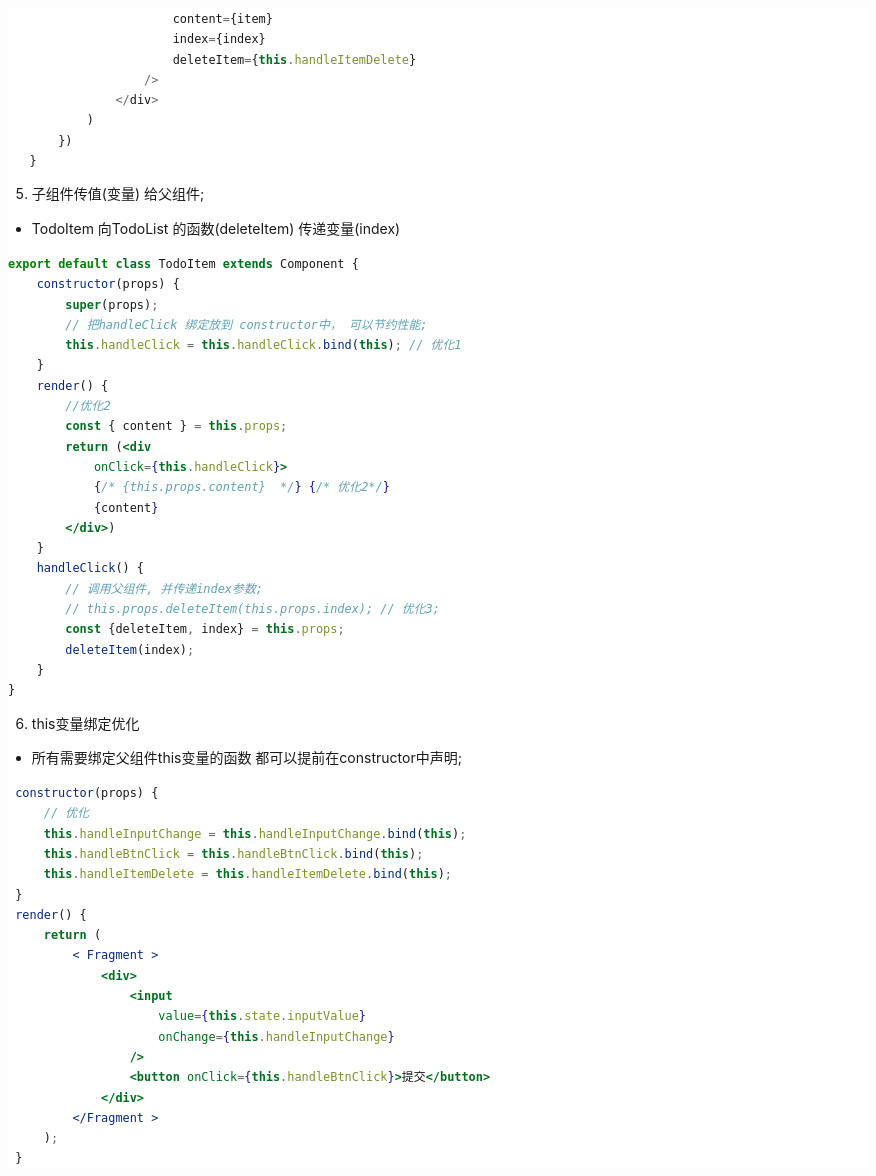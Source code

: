  ```jsx
                        content={item}
                        index={index}
                        deleteItem={this.handleItemDelete}
                    />
                </div>
            )
        })
    }
 ```

5. 子组件传值(变量) 给父组件;
- TodoItem 向TodoList 的函数(deleteItem) 传递变量(index)
```jsx
export default class TodoItem extends Component {
    constructor(props) {
        super(props);
        // 把handleClick 绑定放到 constructor中， 可以节约性能; 
        this.handleClick = this.handleClick.bind(this); // 优化1
    }
    render() {
        //优化2
        const { content } = this.props;
        return (<div
            onClick={this.handleClick}>
            {/* {this.props.content}  */} {/* 优化2*/}
            {content}
        </div>)
    }
    handleClick() {
        // 调用父组件, 并传递index参数;
        // this.props.deleteItem(this.props.index); // 优化3;
        const {deleteItem, index} = this.props;
        deleteItem(index);
    }
}
```
6. this变量绑定优化

- 所有需要绑定父组件this变量的函数 都可以提前在constructor中声明; 
```jsx
 constructor(props) {
     // 优化
     this.handleInputChange = this.handleInputChange.bind(this);
     this.handleBtnClick = this.handleBtnClick.bind(this);
     this.handleItemDelete = this.handleItemDelete.bind(this);
 }
 render() {
     return (
         < Fragment >
             <div>
                 <input
                     value={this.state.inputValue}
                     onChange={this.handleInputChange}
                 />
                 <button onClick={this.handleBtnClick}>提交</button>
             </div>
         </Fragment >
     );
 }
```
